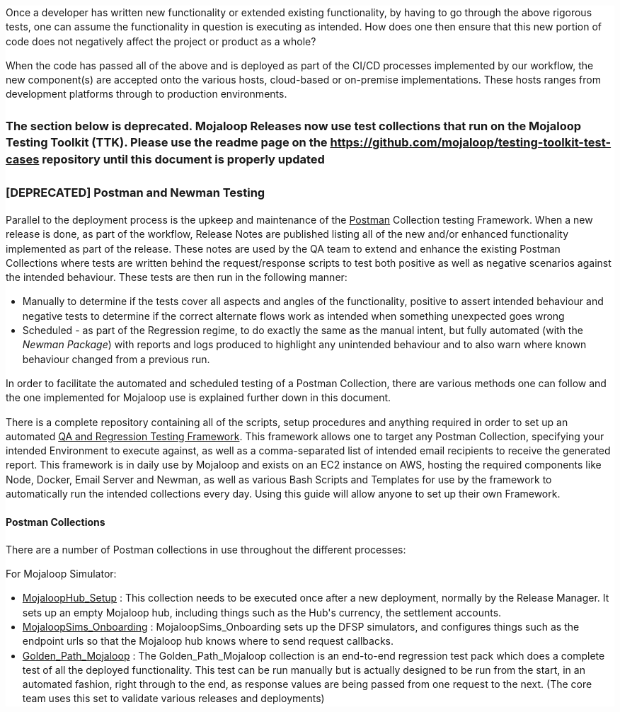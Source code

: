  Once a developer has written new functionality or extended existing functionality, by having to go through the above rigorous tests, one can assume the functionality in question is executing as intended. How does one then ensure that this new portion of code does not negatively affect the project or product as a whole?

 When the code has passed all of the above and is deployed as part of the CI/CD processes implemented by our workflow, the new component(s) are accepted onto the various hosts, cloud-based or on-premise implementations. These hosts ranges from development platforms through to production environments.

### The section below is deprecated. Mojaloop Releases now use test collections that run on the Mojaloop Testing Toolkit (TTK). Please use the readme page on the <https://github.com/mojaloop/testing-toolkit-test-cases> repository until this document is properly updated

### [DEPRECATED] Postman and Newman Testing

Parallel to the deployment process is the upkeep and maintenance of the [Postman](https://github.com/mojaloop/postman.git "Postman") Collection testing Framework. When a new release is done, as part of the workflow, Release Notes are published listing all of the new and/or enhanced functionality implemented as part of the release. These notes are used by the QA team to extend and enhance the existing Postman Collections where tests are written behind the request/response scripts to test both positive as well as negative scenarios against the intended behaviour. These tests are then run in the following manner:

- Manually to determine if the tests cover all aspects and angles of the functionality, positive to assert intended behaviour and negative tests to determine if the correct alternate flows work as intended when something unexpected goes wrong
- Scheduled - as part of the Regression regime, to do exactly the same as the manual intent, but fully automated (with the *Newman Package*) with reports and logs produced to highlight any unintended behaviour and to also warn where known behaviour changed from a previous run.

In order to facilitate the automated and scheduled testing of a Postman Collection, there are various methods one can follow and the one implemented for Mojaloop use is explained further down in this document.

There is a complete repository containing all of the scripts, setup procedures and anything required in order to set up an automated [QA and Regression Testing Framework](https://github.com/mojaloop/ml-qa-regression-testing.git "QA and Regression Testing Framework"). This framework allows one to target any Postman Collection, specifying your intended Environment to execute against, as well as a comma-separated list of intended email recipients to receive the generated report. This framework is in daily use by Mojaloop and exists on an EC2 instance on AWS, hosting the required components like Node, Docker, Email Server and Newman, as well as various Bash Scripts and Templates for use by the framework to automatically run the intended collections every day. Using this guide will allow anyone to set up their own Framework.

#### Postman Collections

There are a number of Postman collections in use throughout the different processes:

For Mojaloop Simulator:

- [MojaloopHub_Setup](https://github.com/mojaloop/postman/blob/master/MojaloopHub_Setup.postman_collection.json) : This collection needs to be executed once after a new deployment, normally by the Release Manager. It sets up an empty Mojaloop hub, including things such as the Hub's currency, the settlement accounts.
- [MojaloopSims_Onboarding](https://github.com/mojaloop/postman/blob/master/MojaloopSims_Onboarding.postman_collection.json) : MojaloopSims_Onboarding sets up the DFSP simulators, and configures things such as the endpoint urls so that the Mojaloop hub knows where to send request callbacks.
- [Golden_Path_Mojaloop](https://github.com/mojaloop/postman/blob/master/Golden_Path_Mojaloop.postman_collection.json) : The Golden_Path_Mojaloop collection is an end-to-end regression test pack which does a complete test of all the deployed functionality. This test can be run manually but is actually designed to be run from the start, in an automated fashion, right through to the end, as response values are being passed from one request to the next. (The core team uses this set to validate various releases and deployments)